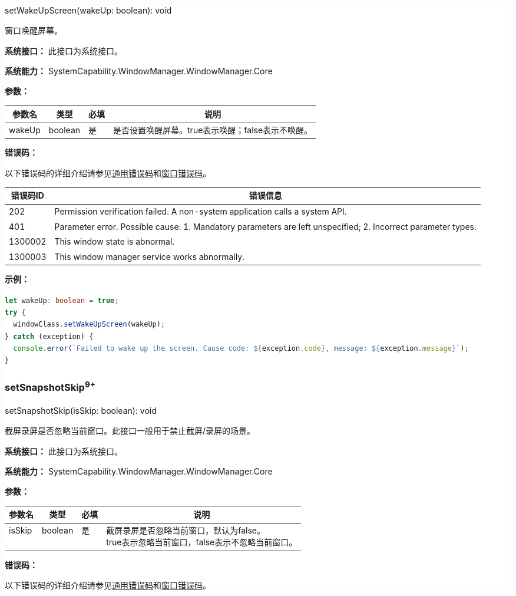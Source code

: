 setWakeUpScreen(wakeUp: boolean): void

窗口唤醒屏幕。

**系统接口：** 此接口为系统接口。

**系统能力：** SystemCapability.WindowManager.WindowManager.Core

**参数：**

| 参数名           | 类型    | 必填 | 说明                         |
| ---------------- | ------- | ---- | ---------------------------- |
| wakeUp           | boolean | 是   | 是否设置唤醒屏幕。true表示唤醒；false表示不唤醒。  |

**错误码：**

以下错误码的详细介绍请参见[通用错误码](../errorcode-universal.md)和[窗口错误码](errorcode-window.md)。

| 错误码ID | 错误信息 |
| ------- | -------------------------------------------- |
| 202     | Permission verification failed. A non-system application calls a system API. |
| 401     | Parameter error. Possible cause: 1. Mandatory parameters are left unspecified; 2. Incorrect parameter types. |
| 1300002 | This window state is abnormal.               |
| 1300003 | This window manager service works abnormally. |

**示例：**

```ts
let wakeUp: boolean = true;
try {
  windowClass.setWakeUpScreen(wakeUp);
} catch (exception) {
  console.error(`Failed to wake up the screen. Cause code: ${exception.code}, message: ${exception.message}`);
}
```

### setSnapshotSkip<sup>9+</sup>
setSnapshotSkip(isSkip: boolean): void

截屏录屏是否忽略当前窗口。此接口一般用于禁止截屏/录屏的场景。

**系统接口：** 此接口为系统接口。

**系统能力：** SystemCapability.WindowManager.WindowManager.Core

**参数：**

| 参数名        | 类型    | 必填 | 说明                 |
| ------------- | ------- | ---- | -------------------- |
| isSkip | boolean | 是   | 截屏录屏是否忽略当前窗口，默认为false。<br>true表示忽略当前窗口，false表示不忽略当前窗口。</br> |

**错误码：**

以下错误码的详细介绍请参见[通用错误码](../errorcode-universal.md)和[窗口错误码](errorcode-window.md)。
